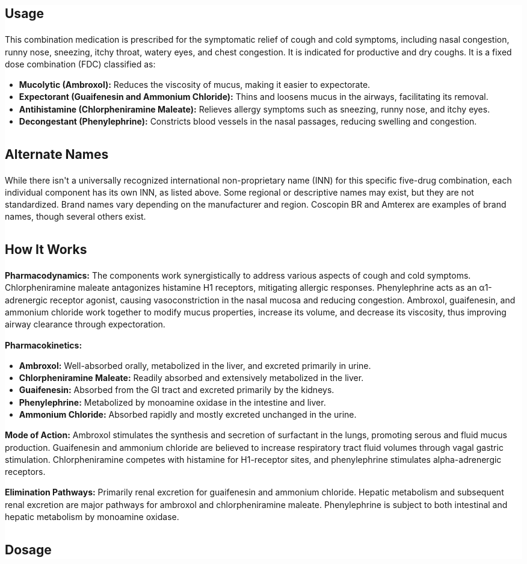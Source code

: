 ## **Usage**

This combination medication is prescribed for the symptomatic relief of cough and cold symptoms, including nasal congestion, runny nose, sneezing, itchy throat, watery eyes, and chest congestion.  It is indicated for productive and dry coughs. It is a fixed dose combination (FDC) classified as:

*   **Mucolytic (Ambroxol):** Reduces the viscosity of mucus, making it easier to expectorate.
*   **Expectorant (Guaifenesin and Ammonium Chloride):** Thins and loosens mucus in the airways, facilitating its removal.
*   **Antihistamine (Chlorpheniramine Maleate):** Relieves allergy symptoms such as sneezing, runny nose, and itchy eyes.
*   **Decongestant (Phenylephrine):** Constricts blood vessels in the nasal passages, reducing swelling and congestion.


## **Alternate Names**

While there isn't a universally recognized international non-proprietary name (INN) for this specific five-drug combination, each individual component has its own INN, as listed above.  Some regional or descriptive names may exist, but they are not standardized.  Brand names vary depending on the manufacturer and region.  Coscopin BR and Amterex are examples of brand names, though several others exist.

## **How It Works**

**Pharmacodynamics:**  The components work synergistically to address various aspects of cough and cold symptoms. Chlorpheniramine maleate antagonizes histamine H1 receptors, mitigating allergic responses. Phenylephrine acts as an α1-adrenergic receptor agonist, causing vasoconstriction in the nasal mucosa and reducing congestion. Ambroxol, guaifenesin, and ammonium chloride work together to modify mucus properties, increase its volume, and decrease its viscosity, thus improving airway clearance through expectoration.

**Pharmacokinetics:**

*   **Ambroxol:**  Well-absorbed orally, metabolized in the liver, and excreted primarily in urine.
*   **Chlorpheniramine Maleate:**  Readily absorbed and extensively metabolized in the liver.
*   **Guaifenesin:**  Absorbed from the GI tract and excreted primarily by the kidneys.
*   **Phenylephrine:**  Metabolized by monoamine oxidase in the intestine and liver.
*   **Ammonium Chloride:** Absorbed rapidly and mostly excreted unchanged in the urine.


**Mode of Action:**  Ambroxol stimulates the synthesis and secretion of surfactant in the lungs, promoting serous and fluid mucus production. Guaifenesin and ammonium chloride are believed to increase respiratory tract fluid volumes through vagal gastric stimulation. Chlorpheniramine competes with histamine for H1-receptor sites, and phenylephrine stimulates alpha-adrenergic receptors.

**Elimination Pathways:** Primarily renal excretion for guaifenesin and ammonium chloride. Hepatic metabolism and subsequent renal excretion are major pathways for ambroxol and chlorpheniramine maleate. Phenylephrine is subject to both intestinal and hepatic metabolism by monoamine oxidase.


## **Dosage**
